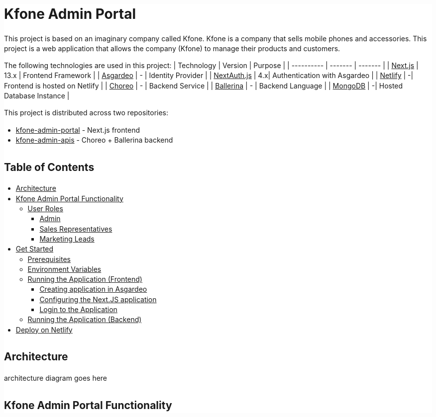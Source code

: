 # Kfone Admin Portal

This project is based on an imaginary company called Kfone. Kfone is a company that sells mobile phones and accessories. This project is a web application that allows the company (Kfone) to manage their products and customers.

The following technologies are used in this project:
| Technology | Version | Purpose |
| ---------- | ------- | ------- |
| [Next.js](https://nextjs.org/) | 13.x | Frontend Framework |
| [Asgardeo](https://asgardeo.io/) | - | Identity Provider |
| [NextAuth.js](https://next-auth.js.org/) | 4.x| Authentication with Asgardeo |
| [Netlify](https://www.netlify.com/) | -| Frontend is hosted on Netlify |
| [Choreo](https://wso2.com/integration/choreo/) | - | Backend Service |
| [Ballerina](https://ballerina.io/) | - | Backend Language |
| [MongoDB](https://www.mongodb.com/) | -| Hosted Database Instance |

This project is distributed across two repositories:

-   [kfone-admin-portal](https://github.com/DonOmalVindula/kfone-admin-portal) - Next.js frontend
-   [kfone-admin-apis](https://github.com/SujanSanjula96/kfone-admin-apis) - Choreo + Ballerina backend

## Table of Contents

-   [Architecture](#architecture)
-   [Kfone Admin Portal Functionality](#kfone-admin-portal-functionality)
    -   [User Roles](#user-roles)
        -   [Admin](#admin)
        -   [Sales Representatives](#sales-representatives)
        -   [Marketing Leads](#marketing-leads)
-   [Get Started](#get-started)
    -   [Prerequisites](#prerequisites)
    -   [Environment Variables](#environment-variables)
    -   [Running the Application (Frontend)](#running-the-application-frontend)
        -   [Creating application in Asgardeo](#creating-application-in-asgardeo)
        -   [Configuring the Next.JS application](#configuring-the-nextjs-application)
        -   [Login to the Application](#login-to-the-application)
    -   [Running the Application (Backend)](#running-the-application-backend)
-   [Deploy on Netlify](#deploy-on-netlify)

## Architecture

architecture diagram goes here

## Kfone Admin Portal Functionality
